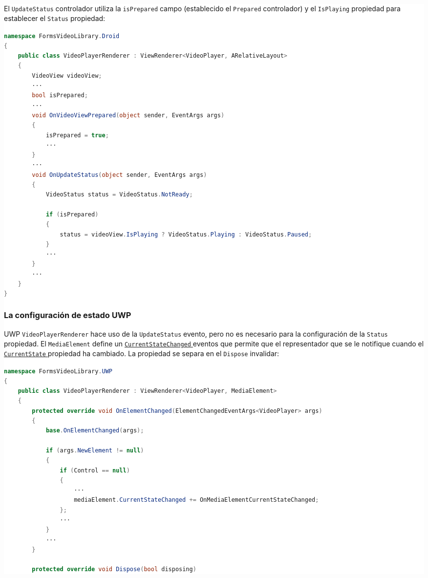 
El `UpdateStatus` controlador utiliza la `isPrepared` campo (establecido el `Prepared` controlador) y el `IsPlaying` propiedad para establecer el `Status` propiedad:

```csharp
namespace FormsVideoLibrary.Droid
{
    public class VideoPlayerRenderer : ViewRenderer<VideoPlayer, ARelativeLayout>
    {
        VideoView videoView;
        ···
        bool isPrepared;
        ···
        void OnVideoViewPrepared(object sender, EventArgs args)
        {
            isPrepared = true;
            ···
        }
        ···
        void OnUpdateStatus(object sender, EventArgs args)
        {
            VideoStatus status = VideoStatus.NotReady;

            if (isPrepared)
            {
                status = videoView.IsPlaying ? VideoStatus.Playing : VideoStatus.Paused;
            }
            ···
        }
        ···
    }
}
```

### <a name="the-uwp-status-setting"></a>La configuración de estado UWP

UWP `VideoPlayerRenderer` hace uso de la `UpdateStatus` evento, pero no es necesario para la configuración de la `Status` propiedad. El `MediaElement` define un [ `CurrentStateChanged` ](/uwp/api/windows.ui.xaml.controls.mediaelement#Windows_UI_Xaml_Controls_MediaElement_CurrentStateChanged) eventos que permite que el representador que se le notifique cuando el [ `CurrentState` ](/uwp/api/windows.ui.xaml.controls.mediaelement#Windows_UI_Xaml_Controls_MediaElement_CurrentState) propiedad ha cambiado. La propiedad se separa en el `Dispose` invalidar:

```csharp
namespace FormsVideoLibrary.UWP
{
    public class VideoPlayerRenderer : ViewRenderer<VideoPlayer, MediaElement>
    {
        protected override void OnElementChanged(ElementChangedEventArgs<VideoPlayer> args)
        {
            base.OnElementChanged(args);

            if (args.NewElement != null)
            {
                if (Control == null)
                {
                    ···
                    mediaElement.CurrentStateChanged += OnMediaElementCurrentStateChanged;
                };
                ···
            }
            ···
        }

        protected override void Dispose(bool disposing)
```